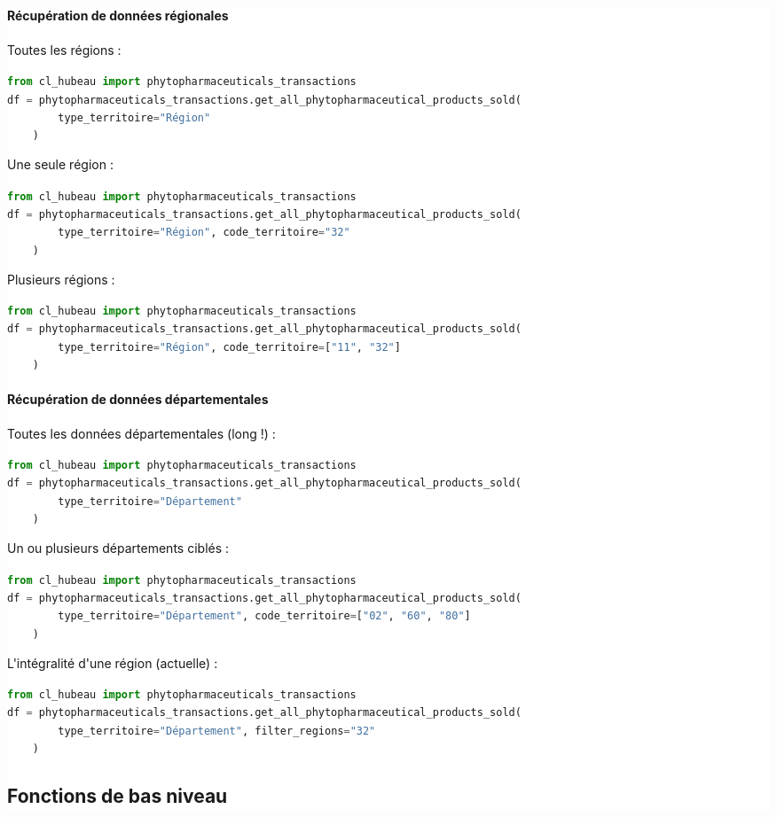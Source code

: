 #### Récupération de données régionales

Toutes les régions :
```python
from cl_hubeau import phytopharmaceuticals_transactions
df = phytopharmaceuticals_transactions.get_all_phytopharmaceutical_products_sold(
        type_territoire="Région"
    )
```

Une seule région :

```python
from cl_hubeau import phytopharmaceuticals_transactions
df = phytopharmaceuticals_transactions.get_all_phytopharmaceutical_products_sold(
        type_territoire="Région", code_territoire="32"
    )
```

Plusieurs régions :

```python
from cl_hubeau import phytopharmaceuticals_transactions
df = phytopharmaceuticals_transactions.get_all_phytopharmaceutical_products_sold(
        type_territoire="Région", code_territoire=["11", "32"]
    )
```

#### Récupération de données départementales

Toutes les données départementales (long !) :

```python
from cl_hubeau import phytopharmaceuticals_transactions
df = phytopharmaceuticals_transactions.get_all_phytopharmaceutical_products_sold(
        type_territoire="Département"
    )
```

Un ou plusieurs départements ciblés :

```python
from cl_hubeau import phytopharmaceuticals_transactions
df = phytopharmaceuticals_transactions.get_all_phytopharmaceutical_products_sold(
        type_territoire="Département", code_territoire=["02", "60", "80"]
    )
```

L'intégralité d'une région (actuelle) :
```python
from cl_hubeau import phytopharmaceuticals_transactions
df = phytopharmaceuticals_transactions.get_all_phytopharmaceutical_products_sold(
        type_territoire="Département", filter_regions="32"
    )
```


## Fonctions de bas niveau
